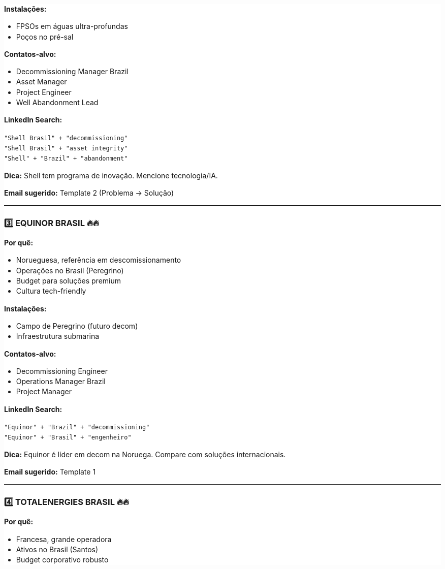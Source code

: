 **Instalações:**
- FPSOs em águas ultra-profundas
- Poços no pré-sal

**Contatos-alvo:**
- Decommissioning Manager Brazil
- Asset Manager
- Project Engineer
- Well Abandonment Lead

**LinkedIn Search:**
```
"Shell Brasil" + "decommissioning"
"Shell Brasil" + "asset integrity"
"Shell" + "Brazil" + "abandonment"
```

**Dica:** Shell tem programa de inovação. Mencione tecnologia/IA.

**Email sugerido:** Template 2 (Problema → Solução)

---

### 3️⃣ **EQUINOR BRASIL** 🔥🔥

**Por quê:**
- Norueguesa, referência em descomissionamento
- Operações no Brasil (Peregrino)
- Budget para soluções premium
- Cultura tech-friendly

**Instalações:**
- Campo de Peregrino (futuro decom)
- Infraestrutura submarina

**Contatos-alvo:**
- Decommissioning Engineer
- Operations Manager Brazil
- Project Manager

**LinkedIn Search:**
```
"Equinor" + "Brazil" + "decommissioning"
"Equinor" + "Brasil" + "engenheiro"
```

**Dica:** Equinor é líder em decom na Noruega. Compare com soluções internacionais.

**Email sugerido:** Template 1

---

### 4️⃣ **TOTALENERGIES BRASIL** 🔥🔥

**Por quê:**
- Francesa, grande operadora
- Ativos no Brasil (Santos)
- Budget corporativo robusto

